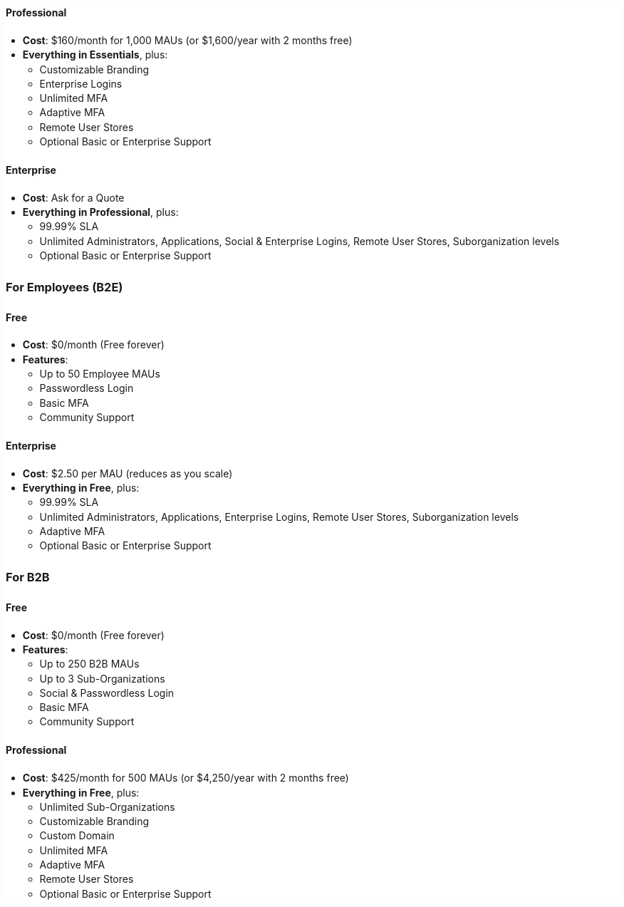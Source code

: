#### Professional
- **Cost**: $160/month for 1,000 MAUs (or $1,600/year with 2 months free)
- **Everything in Essentials**, plus:
  - Customizable Branding
  - Enterprise Logins
  - Unlimited MFA
  - Adaptive MFA
  - Remote User Stores
  - Optional Basic or Enterprise Support

#### Enterprise
- **Cost**: Ask for a Quote
- **Everything in Professional**, plus:
  - 99.99% SLA
  - Unlimited Administrators, Applications, Social & Enterprise Logins, Remote User Stores, Suborganization levels
  - Optional Basic or Enterprise Support

### For Employees (B2E)

#### Free
- **Cost**: $0/month (Free forever)
- **Features**:
  - Up to 50 Employee MAUs
  - Passwordless Login
  - Basic MFA
  - Community Support

#### Enterprise
- **Cost**: $2.50 per MAU (reduces as you scale)
- **Everything in Free**, plus:
  - 99.99% SLA
  - Unlimited Administrators, Applications, Enterprise Logins, Remote User Stores, Suborganization levels
  - Adaptive MFA
  - Optional Basic or Enterprise Support

### For B2B

#### Free
- **Cost**: $0/month (Free forever)
- **Features**:
  - Up to 250 B2B MAUs
  - Up to 3 Sub-Organizations
  - Social & Passwordless Login
  - Basic MFA
  - Community Support

#### Professional
- **Cost**: $425/month for 500 MAUs (or $4,250/year with 2 months free)
- **Everything in Free**, plus:
  - Unlimited Sub-Organizations
  - Customizable Branding
  - Custom Domain
  - Unlimited MFA
  - Adaptive MFA
  - Remote User Stores
  - Optional Basic or Enterprise Support
